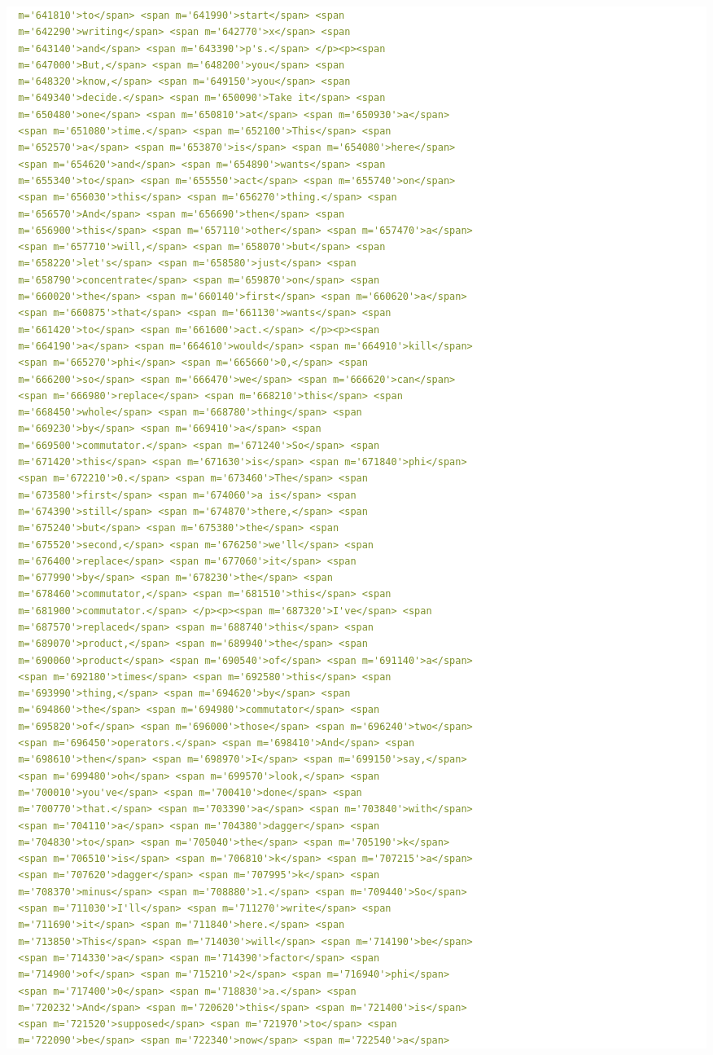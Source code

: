 ```yaml
  m='641810'>to</span> <span m='641990'>start</span> <span
  m='642290'>writing</span> <span m='642770'>x</span> <span
  m='643140'>and</span> <span m='643390'>p's.</span> </p><p><span
  m='647000'>But,</span> <span m='648200'>you</span> <span
  m='648320'>know,</span> <span m='649150'>you</span> <span
  m='649340'>decide.</span> <span m='650090'>Take it</span> <span
  m='650480'>one</span> <span m='650810'>at</span> <span m='650930'>a</span>
  <span m='651080'>time.</span> <span m='652100'>This</span> <span
  m='652570'>a</span> <span m='653870'>is</span> <span m='654080'>here</span>
  <span m='654620'>and</span> <span m='654890'>wants</span> <span
  m='655340'>to</span> <span m='655550'>act</span> <span m='655740'>on</span>
  <span m='656030'>this</span> <span m='656270'>thing.</span> <span
  m='656570'>And</span> <span m='656690'>then</span> <span
  m='656900'>this</span> <span m='657110'>other</span> <span m='657470'>a</span>
  <span m='657710'>will,</span> <span m='658070'>but</span> <span
  m='658220'>let's</span> <span m='658580'>just</span> <span
  m='658790'>concentrate</span> <span m='659870'>on</span> <span
  m='660020'>the</span> <span m='660140'>first</span> <span m='660620'>a</span>
  <span m='660875'>that</span> <span m='661130'>wants</span> <span
  m='661420'>to</span> <span m='661600'>act.</span> </p><p><span
  m='664190'>a</span> <span m='664610'>would</span> <span m='664910'>kill</span>
  <span m='665270'>phi</span> <span m='665660'>0,</span> <span
  m='666200'>so</span> <span m='666470'>we</span> <span m='666620'>can</span>
  <span m='666980'>replace</span> <span m='668210'>this</span> <span
  m='668450'>whole</span> <span m='668780'>thing</span> <span
  m='669230'>by</span> <span m='669410'>a</span> <span
  m='669500'>commutator.</span> <span m='671240'>So</span> <span
  m='671420'>this</span> <span m='671630'>is</span> <span m='671840'>phi</span>
  <span m='672210'>0.</span> <span m='673460'>The</span> <span
  m='673580'>first</span> <span m='674060'>a is</span> <span
  m='674390'>still</span> <span m='674870'>there,</span> <span
  m='675240'>but</span> <span m='675380'>the</span> <span
  m='675520'>second,</span> <span m='676250'>we'll</span> <span
  m='676400'>replace</span> <span m='677060'>it</span> <span
  m='677990'>by</span> <span m='678230'>the</span> <span
  m='678460'>commutator,</span> <span m='681510'>this</span> <span
  m='681900'>commutator.</span> </p><p><span m='687320'>I've</span> <span
  m='687570'>replaced</span> <span m='688740'>this</span> <span
  m='689070'>product,</span> <span m='689940'>the</span> <span
  m='690060'>product</span> <span m='690540'>of</span> <span m='691140'>a</span>
  <span m='692180'>times</span> <span m='692580'>this</span> <span
  m='693990'>thing,</span> <span m='694620'>by</span> <span
  m='694860'>the</span> <span m='694980'>commutator</span> <span
  m='695820'>of</span> <span m='696000'>those</span> <span m='696240'>two</span>
  <span m='696450'>operators.</span> <span m='698410'>And</span> <span
  m='698610'>then</span> <span m='698970'>I</span> <span m='699150'>say,</span>
  <span m='699480'>oh</span> <span m='699570'>look,</span> <span
  m='700010'>you've</span> <span m='700410'>done</span> <span
  m='700770'>that.</span> <span m='703390'>a</span> <span m='703840'>with</span>
  <span m='704110'>a</span> <span m='704380'>dagger</span> <span
  m='704830'>to</span> <span m='705040'>the</span> <span m='705190'>k</span>
  <span m='706510'>is</span> <span m='706810'>k</span> <span m='707215'>a</span>
  <span m='707620'>dagger</span> <span m='707995'>k</span> <span
  m='708370'>minus</span> <span m='708880'>1.</span> <span m='709440'>So</span>
  <span m='711030'>I'll</span> <span m='711270'>write</span> <span
  m='711690'>it</span> <span m='711840'>here.</span> <span
  m='713850'>This</span> <span m='714030'>will</span> <span m='714190'>be</span>
  <span m='714330'>a</span> <span m='714390'>factor</span> <span
  m='714900'>of</span> <span m='715210'>2</span> <span m='716940'>phi</span>
  <span m='717400'>0</span> <span m='718830'>a.</span> <span
  m='720232'>And</span> <span m='720620'>this</span> <span m='721400'>is</span>
  <span m='721520'>supposed</span> <span m='721970'>to</span> <span
  m='722090'>be</span> <span m='722340'>now</span> <span m='722540'>a</span>
```